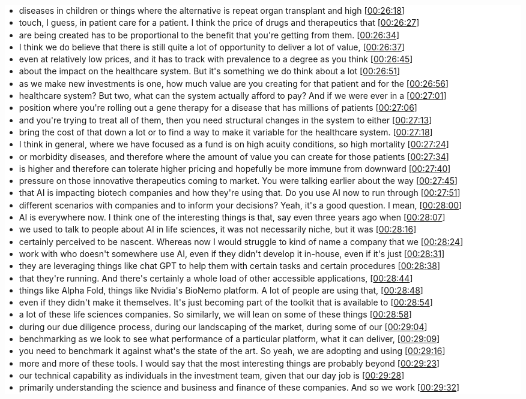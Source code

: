 *  diseases in children or things where the alternative is repeat organ transplant and high [[00:26:18](https://www.youtube.com/watch?v=L-_ioWKA_Ys&t=1578.72s)]
*  touch, I guess, in patient care for a patient. I think the price of drugs and therapeutics that [[00:26:27](https://www.youtube.com/watch?v=L-_ioWKA_Ys&t=1587.44s)]
*  are being created has to be proportional to the benefit that you're getting from them. [[00:26:34](https://www.youtube.com/watch?v=L-_ioWKA_Ys&t=1594.16s)]
*  I think we do believe that there is still quite a lot of opportunity to deliver a lot of value, [[00:26:37](https://www.youtube.com/watch?v=L-_ioWKA_Ys&t=1597.8400000000001s)]
*  even at relatively low prices, and it has to track with prevalence to a degree as you think [[00:26:45](https://www.youtube.com/watch?v=L-_ioWKA_Ys&t=1605.2s)]
*  about the impact on the healthcare system. But it's something we do think about a lot [[00:26:51](https://www.youtube.com/watch?v=L-_ioWKA_Ys&t=1611.68s)]
*  as we make new investments is one, how much value are you creating for that patient and for the [[00:26:56](https://www.youtube.com/watch?v=L-_ioWKA_Ys&t=1616.24s)]
*  healthcare system? But two, what can the system actually afford to pay? And if we were ever in a [[00:27:01](https://www.youtube.com/watch?v=L-_ioWKA_Ys&t=1621.2s)]
*  position where you're rolling out a gene therapy for a disease that has millions of patients [[00:27:06](https://www.youtube.com/watch?v=L-_ioWKA_Ys&t=1626.8s)]
*  and you're trying to treat all of them, then you need structural changes in the system to either [[00:27:13](https://www.youtube.com/watch?v=L-_ioWKA_Ys&t=1633.52s)]
*  bring the cost of that down a lot or to find a way to make it variable for the healthcare system. [[00:27:18](https://www.youtube.com/watch?v=L-_ioWKA_Ys&t=1638.4s)]
*  I think in general, where we have focused as a fund is on high acuity conditions, so high mortality [[00:27:24](https://www.youtube.com/watch?v=L-_ioWKA_Ys&t=1644.88s)]
*  or morbidity diseases, and therefore where the amount of value you can create for those patients [[00:27:34](https://www.youtube.com/watch?v=L-_ioWKA_Ys&t=1654.3200000000002s)]
*  is higher and therefore can tolerate higher pricing and hopefully be more immune from downward [[00:27:40](https://www.youtube.com/watch?v=L-_ioWKA_Ys&t=1660.16s)]
*  pressure on those innovative therapeutics coming to market. You were talking earlier about the way [[00:27:45](https://www.youtube.com/watch?v=L-_ioWKA_Ys&t=1665.68s)]
*  that AI is impacting biotech companies and how they're using that. Do you use AI now to run through [[00:27:51](https://www.youtube.com/watch?v=L-_ioWKA_Ys&t=1671.44s)]
*  different scenarios with companies and to inform your decisions? Yeah, it's a good question. I mean, [[00:28:00](https://www.youtube.com/watch?v=L-_ioWKA_Ys&t=1680.3200000000002s)]
*  AI is everywhere now. I think one of the interesting things is that, say even three years ago when [[00:28:07](https://www.youtube.com/watch?v=L-_ioWKA_Ys&t=1687.6000000000001s)]
*  we used to talk to people about AI in life sciences, it was not necessarily niche, but it was [[00:28:16](https://www.youtube.com/watch?v=L-_ioWKA_Ys&t=1696.8000000000002s)]
*  certainly perceived to be nascent. Whereas now I would struggle to kind of name a company that we [[00:28:24](https://www.youtube.com/watch?v=L-_ioWKA_Ys&t=1704.72s)]
*  work with who doesn't somewhere use AI, even if they didn't develop it in-house, even if it's just [[00:28:31](https://www.youtube.com/watch?v=L-_ioWKA_Ys&t=1711.8400000000001s)]
*  they are leveraging things like chat GPT to help them with certain tasks and certain procedures [[00:28:38](https://www.youtube.com/watch?v=L-_ioWKA_Ys&t=1718.16s)]
*  that they're running. And there's certainly a whole load of other accessible applications, [[00:28:44](https://www.youtube.com/watch?v=L-_ioWKA_Ys&t=1724.48s)]
*  things like Alpha Fold, things like Nvidia's BioNemo platform. A lot of people are using that, [[00:28:48](https://www.youtube.com/watch?v=L-_ioWKA_Ys&t=1728.96s)]
*  even if they didn't make it themselves. It's just becoming part of the toolkit that is available to [[00:28:54](https://www.youtube.com/watch?v=L-_ioWKA_Ys&t=1734.64s)]
*  a lot of these life sciences companies. So similarly, we will lean on some of these things [[00:28:58](https://www.youtube.com/watch?v=L-_ioWKA_Ys&t=1738.96s)]
*  during our due diligence process, during our landscaping of the market, during some of our [[00:29:04](https://www.youtube.com/watch?v=L-_ioWKA_Ys&t=1744.0s)]
*  benchmarking as we look to see what performance of a particular platform, what it can deliver, [[00:29:09](https://www.youtube.com/watch?v=L-_ioWKA_Ys&t=1749.84s)]
*  you need to benchmark it against what's the state of the art. So yeah, we are adopting and using [[00:29:16](https://www.youtube.com/watch?v=L-_ioWKA_Ys&t=1756.1599999999999s)]
*  more and more of these tools. I would say that the most interesting things are probably beyond [[00:29:23](https://www.youtube.com/watch?v=L-_ioWKA_Ys&t=1763.04s)]
*  our technical capability as individuals in the investment team, given that our day job is [[00:29:28](https://www.youtube.com/watch?v=L-_ioWKA_Ys&t=1768.08s)]
*  primarily understanding the science and business and finance of these companies. And so we work [[00:29:32](https://www.youtube.com/watch?v=L-_ioWKA_Ys&t=1772.48s)]